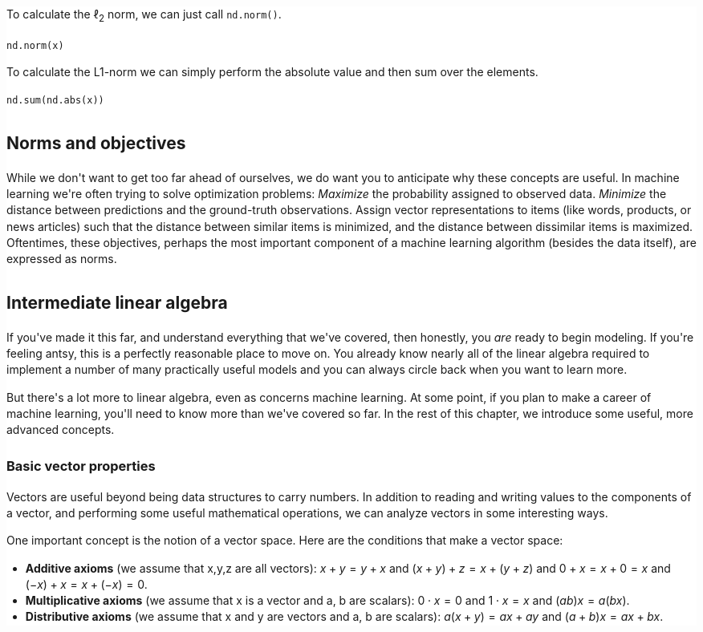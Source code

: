 To calculate the $\ell_2$ norm, we can just call ``nd.norm()``.

```{.python .input}
nd.norm(x)
```

To calculate the L1-norm we can simply perform the absolute value and then sum over the elements.

```{.python .input}
nd.sum(nd.abs(x))
```

## Norms and objectives

While we don't want to get too far ahead of ourselves, we do want you to anticipate why these concepts are useful.
In machine learning we're often trying to solve optimization problems: *Maximize* the probability assigned to observed data. *Minimize* the distance between predictions and the ground-truth observations. Assign vector representations to items (like words, products, or news articles) such that the distance between similar items is minimized, and the distance between dissimilar items is maximized. Oftentimes, these objectives, perhaps the most important component of a machine learning algorithm (besides the data itself), are expressed as norms.


## Intermediate linear algebra

If you've made it this far, and understand everything that we've covered,
then honestly, you *are* ready to begin modeling.
If you're feeling antsy, this is a perfectly reasonable place to move on.
You already know nearly all of the linear algebra required
to implement a number of many practically useful models
and you can always circle back when you want to learn more.

But there's a lot more to linear algebra, even as concerns machine learning.
At some point, if you plan to make a career of machine learning,
you'll need to know more than we've covered so far.
In the rest of this chapter, we introduce some useful, more advanced concepts.



### Basic vector properties

Vectors are useful beyond being data structures to carry numbers.
In addition to reading and writing values to the components of a vector,
and performing some useful mathematical operations,
we can analyze vectors in some interesting ways.

One important concept is the notion of a vector space.
Here are the conditions that make a vector space:

* **Additive axioms** (we assume that x,y,z are all vectors):
  $x+y = y+x$ and $(x+y)+z = x+(y+z)$ and $0+x = x+0 = x$ and $(-x) + x = x + (-x) = 0$.
* **Multiplicative axioms** (we assume that x is a vector and a, b are scalars):
  $0 \cdot x = 0$ and $1 \cdot x = x$ and $(a b) x = a (b x)$.
* **Distributive axioms** (we assume that x and y are vectors and a, b are scalars):
  $a(x+y) = ax + ay$ and $(a+b)x = ax +bx$.
